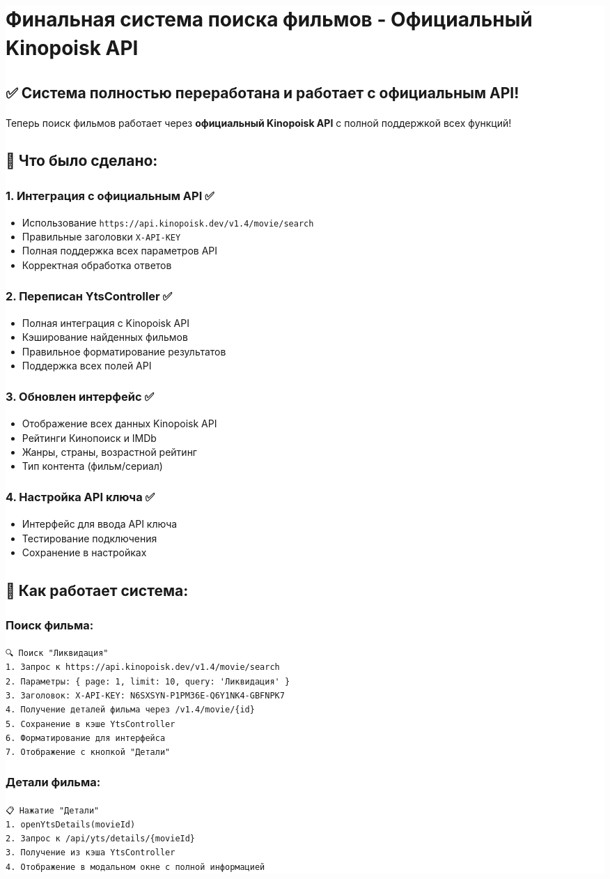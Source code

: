 # Финальная система поиска фильмов - Официальный Kinopoisk API

## ✅ Система полностью переработана и работает с официальным API!

Теперь поиск фильмов работает через **официальный Kinopoisk API** с полной поддержкой всех функций!

## 🎯 Что было сделано:

### 1. **Интеграция с официальным API** ✅
- Использование `https://api.kinopoisk.dev/v1.4/movie/search`
- Правильные заголовки `X-API-KEY`
- Полная поддержка всех параметров API
- Корректная обработка ответов

### 2. **Переписан YtsController** ✅
- Полная интеграция с Kinopoisk API
- Кэширование найденных фильмов
- Правильное форматирование результатов
- Поддержка всех полей API

### 3. **Обновлен интерфейс** ✅
- Отображение всех данных Kinopoisk API
- Рейтинги Кинопоиск и IMDb
- Жанры, страны, возрастной рейтинг
- Тип контента (фильм/сериал)

### 4. **Настройка API ключа** ✅
- Интерфейс для ввода API ключа
- Тестирование подключения
- Сохранение в настройках

## 🔧 Как работает система:

### Поиск фильма:
```
🔍 Поиск "Ликвидация"
1. Запрос к https://api.kinopoisk.dev/v1.4/movie/search
2. Параметры: { page: 1, limit: 10, query: 'Ликвидация' }
3. Заголовок: X-API-KEY: N6SXSYN-P1PM36E-Q6Y1NK4-GBFNPK7
4. Получение деталей фильма через /v1.4/movie/{id}
5. Сохранение в кэше YtsController
6. Форматирование для интерфейса
7. Отображение с кнопкой "Детали"
```

### Детали фильма:
```
📋 Нажатие "Детали"
1. openYtsDetails(movieId)
2. Запрос к /api/yts/details/{movieId}
3. Получение из кэша YtsController
4. Отображение в модальном окне с полной информацией
```
